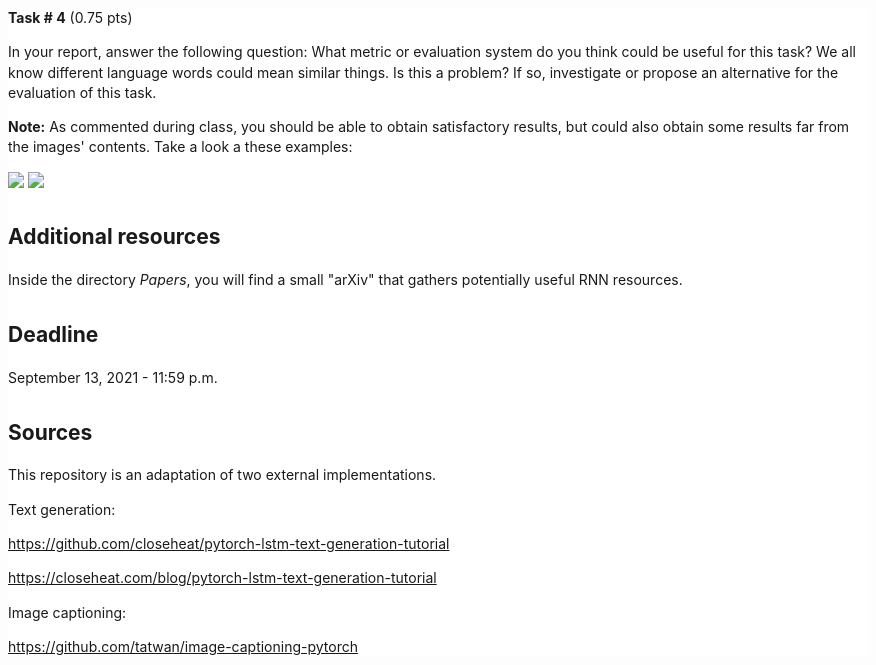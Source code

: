 **Task # 4** (0.75 pts)

In your report, answer the following question: What metric or evaluation system do you think could be useful for this task? We all know different language words could mean similar things. Is this a problem? If so, investigate or propose an alternative for the evaluation of this task.


**Note:** As commented during class, you should be able to obtain satisfactory results, but could also obtain some results far from the images' contents. Take a look a these examples:

<img src="https://user-images.githubusercontent.com/69943932/131237461-dafc72e5-3596-4147-8526-a25617de1cb6.png" width="430"> <img src="https://user-images.githubusercontent.com/69943932/131237467-9b63fa62-c9c9-49e0-ba50-315a2adbc4d5.png" width="400">

## Additional resources

Inside the directory *Papers*, you will find a small "arXiv" that gathers potentially useful RNN resources. 

## Deadline

September 13, 2021 - 11:59 p.m.

## Sources

This repository is an adaptation of two external implementations.

Text generation:

https://github.com/closeheat/pytorch-lstm-text-generation-tutorial

https://closeheat.com/blog/pytorch-lstm-text-generation-tutorial

Image captioning:

https://github.com/tatwan/image-captioning-pytorch
